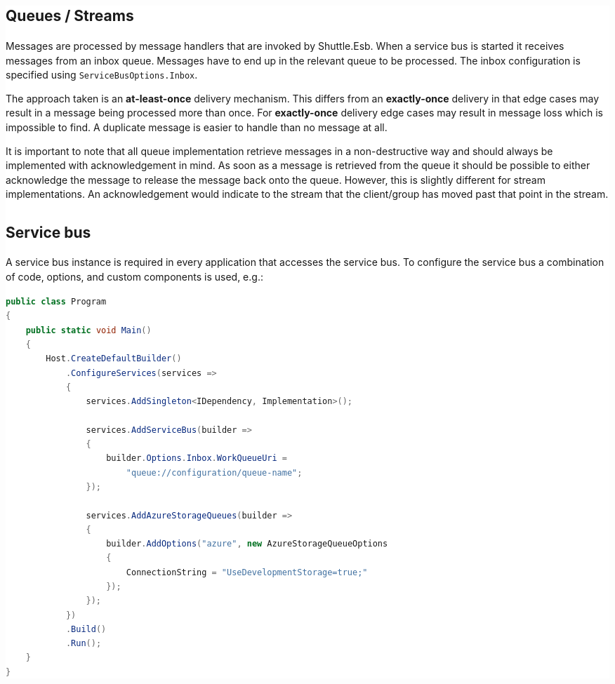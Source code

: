 ## Queues / Streams

Messages are processed by message handlers that are invoked by Shuttle.Esb.  When a service bus is started it receives messages from an inbox queue.  Messages have to end up in the relevant queue to be processed.  The inbox configuration is specified using `ServiceBusOptions.Inbox`.

The approach taken is an **at-least-once** delivery mechanism.  This differs from an **exactly-once** delivery in that edge cases may result in a message being processed more than once.  For **exactly-once** delivery edge cases may result in message loss which is impossible to find.  A duplicate message is easier to handle than no message at all.

It is important to note that all queue implementation retrieve messages in a non-destructive way and should always be implemented with acknowledgement in mind.  As soon as a message is retrieved from the queue it should be possible to either acknowledge the message to release the message back onto the queue.  However, this is slightly different for stream implementations.  An acknowledgement would indicate to the stream that the client/group has moved past that point in the stream.

## Service bus

A service bus instance is required in every application that accesses the service bus.  To configure the service bus a combination of code, options, and custom components is used, e.g.:

``` c#
public class Program
{
    public static void Main()
    {
        Host.CreateDefaultBuilder()
            .ConfigureServices(services =>
            {
                services.AddSingleton<IDependency, Implementation>();

                services.AddServiceBus(builder =>
                {
                    builder.Options.Inbox.WorkQueueUri = 
                        "queue://configuration/queue-name";
                });

                services.AddAzureStorageQueues(builder =>
                {
                    builder.AddOptions("azure", new AzureStorageQueueOptions
                    {
                        ConnectionString = "UseDevelopmentStorage=true;"
                    });
                });
            })
            .Build()
            .Run();
    }
}
```
